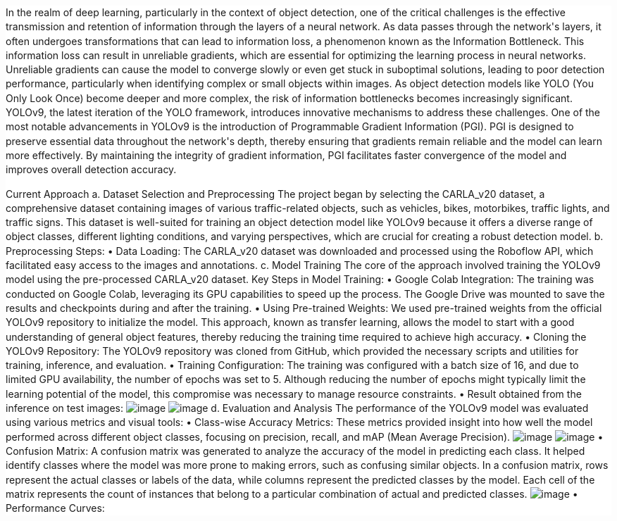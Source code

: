 In the realm of deep learning, particularly in the context of object detection, one of the critical challenges is the effective transmission and retention of information through the layers of a neural network. As data passes through the network's layers, it often undergoes transformations that can lead to information loss, a phenomenon known as the Information Bottleneck. This information loss can result in unreliable gradients, which are essential for optimizing the learning process in neural networks.
Unreliable gradients can cause the model to converge slowly or even get stuck in suboptimal solutions, leading to poor detection performance, particularly when identifying complex or small objects within images. As object detection models like YOLO (You Only Look Once) become deeper and more complex, the risk of information bottlenecks becomes increasingly significant.
YOLOv9, the latest iteration of the YOLO framework, introduces innovative mechanisms to address these challenges. One of the most notable advancements in YOLOv9 is the introduction of Programmable Gradient Information (PGI). PGI is designed to preserve essential data throughout the network's depth, thereby ensuring that gradients remain reliable and the model can learn more effectively. By maintaining the integrity of gradient information, PGI facilitates faster convergence of the model and improves overall detection accuracy.

Current Approach
a. Dataset Selection and Preprocessing
The project began by selecting the CARLA_v20 dataset, a comprehensive dataset containing images of various traffic-related objects, such as vehicles, bikes, motorbikes, traffic lights, and traffic signs. This dataset is well-suited for training an object detection model like YOLOv9 because it offers a diverse range of object classes, different lighting conditions, and varying perspectives, which are crucial for creating a robust detection model.
b. Preprocessing Steps:
•	Data Loading: The CARLA_v20 dataset was downloaded and processed using the Roboflow API, which facilitated easy access to the images and annotations.
c. Model Training
The core of the approach involved training the YOLOv9 model using the pre-processed CARLA_v20 dataset.
Key Steps in Model Training:
•	Google Colab Integration: The training was conducted on Google Colab, leveraging its GPU capabilities to speed up the process. The Google Drive was mounted to save the results and checkpoints during and after the training.
•	Using Pre-trained Weights: We used pre-trained weights from the official YOLOv9 repository to initialize the model. This approach, known as transfer learning, allows the model to start with a good understanding of general object features, thereby reducing the training time required to achieve high accuracy.
•	Cloning the YOLOv9 Repository: The YOLOv9 repository was cloned from GitHub, which provided the necessary scripts and utilities for training, inference, and evaluation.
•	Training Configuration: The training was configured with a batch size of 16, and due to limited GPU availability, the number of epochs was set to 5. Although reducing the number of epochs might typically limit the learning potential of the model, this compromise was necessary to manage resource constraints.
•	Result obtained from the inference on test images:
![image](https://github.com/user-attachments/assets/97dd9a0b-36d5-4d77-8ae0-159639793f8f)
![image](https://github.com/user-attachments/assets/4b7c0eab-2d8c-4a4d-bc70-d40170c8e935)
d. Evaluation and Analysis
The performance of the YOLOv9 model was evaluated using various metrics and visual tools:
•	Class-wise Accuracy Metrics: These metrics provided insight into how well the model performed across different object classes, focusing on precision, recall, and mAP (Mean Average Precision).
![image](https://github.com/user-attachments/assets/79a0f619-5ab2-4566-803b-a38b6e587517)
![image](https://github.com/user-attachments/assets/f89d605e-0e6c-4934-a830-edc22f190574)
•	Confusion Matrix: A confusion matrix was generated to analyze the accuracy of the model in predicting each class. It helped identify classes where the model was more prone to making errors, such as confusing similar objects.
In a confusion matrix, rows represent the actual classes or labels of the data, while columns represent the predicted classes by the model. Each cell of the matrix represents the count of instances that belong to a particular combination of actual and predicted classes.
![image](https://github.com/user-attachments/assets/98a64ca3-c750-4ff9-84c8-c22b0bf582c2)
•	Performance Curves: